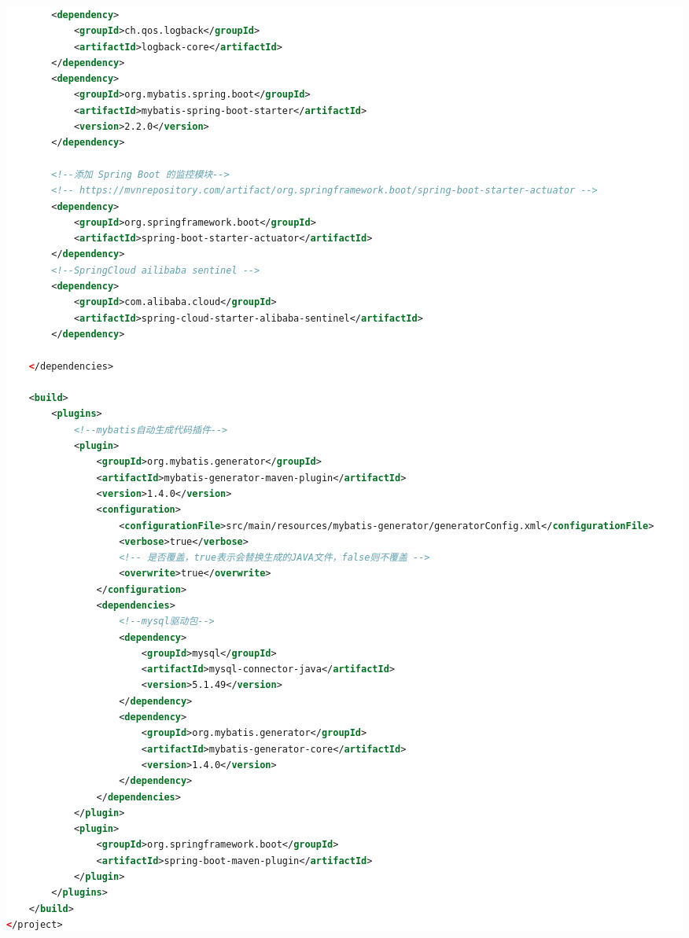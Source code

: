 ```xml
        <dependency>
            <groupId>ch.qos.logback</groupId>
            <artifactId>logback-core</artifactId>
        </dependency>
        <dependency>
            <groupId>org.mybatis.spring.boot</groupId>
            <artifactId>mybatis-spring-boot-starter</artifactId>
            <version>2.2.0</version>
        </dependency>

        <!--添加 Spring Boot 的监控模块-->
        <!-- https://mvnrepository.com/artifact/org.springframework.boot/spring-boot-starter-actuator -->
        <dependency>
            <groupId>org.springframework.boot</groupId>
            <artifactId>spring-boot-starter-actuator</artifactId>
        </dependency>
        <!--SpringCloud ailibaba sentinel -->
        <dependency>
            <groupId>com.alibaba.cloud</groupId>
            <artifactId>spring-cloud-starter-alibaba-sentinel</artifactId>
        </dependency>

    </dependencies>

    <build>
        <plugins>
            <!--mybatis自动生成代码插件-->
            <plugin>
                <groupId>org.mybatis.generator</groupId>
                <artifactId>mybatis-generator-maven-plugin</artifactId>
                <version>1.4.0</version>
                <configuration>
                    <configurationFile>src/main/resources/mybatis-generator/generatorConfig.xml</configurationFile>
                    <verbose>true</verbose>
                    <!-- 是否覆盖，true表示会替换生成的JAVA文件，false则不覆盖 -->
                    <overwrite>true</overwrite>
                </configuration>
                <dependencies>
                    <!--mysql驱动包-->
                    <dependency>
                        <groupId>mysql</groupId>
                        <artifactId>mysql-connector-java</artifactId>
                        <version>5.1.49</version>
                    </dependency>
                    <dependency>
                        <groupId>org.mybatis.generator</groupId>
                        <artifactId>mybatis-generator-core</artifactId>
                        <version>1.4.0</version>
                    </dependency>
                </dependencies>
            </plugin>
            <plugin>
                <groupId>org.springframework.boot</groupId>
                <artifactId>spring-boot-maven-plugin</artifactId>
            </plugin>
        </plugins>
    </build>
</project>

```
